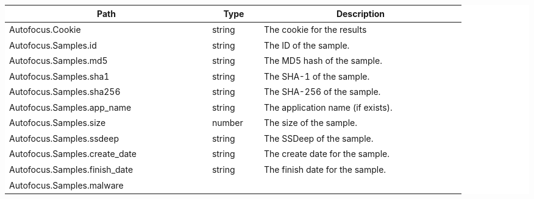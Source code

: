 </div>
<div class="cl-preview-section">
<div class="table-wrapper">
<table style="width: 749px;">
<thead>
<tr>
<th style="width: 334px;"><strong>Path</strong></th>
<th style="width: 74px;"><strong>Type</strong></th>
<th style="width: 332px;"><strong>Description</strong></th>
</tr>
</thead>
<tbody>
<tr>
<td style="width: 334px;">Autofocus.Cookie</td>
<td style="width: 74px;">string</td>
<td style="width: 332px;">The cookie for the results</td>
</tr>
<tr>
<td style="width: 334px;">Autofocus.Samples.id</td>
<td style="width: 74px;">string</td>
<td style="width: 332px;">The ID of the sample.</td>
</tr>
<tr>
<td style="width: 334px;">Autofocus.Samples.md5</td>
<td style="width: 74px;">string</td>
<td style="width: 332px;">The MD5 hash of the sample.</td>
</tr>
<tr>
<td style="width: 334px;">Autofocus.Samples.sha1</td>
<td style="width: 74px;">string</td>
<td style="width: 332px;">The SHA-1 of the sample.</td>
</tr>
<tr>
<td style="width: 334px;">Autofocus.Samples.sha256</td>
<td style="width: 74px;">string</td>
<td style="width: 332px;">The SHA-256 of the sample.</td>
</tr>
<tr>
<td style="width: 334px;">Autofocus.Samples.app_name</td>
<td style="width: 74px;">string</td>
<td style="width: 332px;">The application name (if exists).</td>
</tr>
<tr>
<td style="width: 334px;">Autofocus.Samples.size</td>
<td style="width: 74px;">number</td>
<td style="width: 332px;">The size of the sample.</td>
</tr>
<tr>
<td style="width: 334px;">Autofocus.Samples.ssdeep</td>
<td style="width: 74px;">string</td>
<td style="width: 332px;">The SSDeep of the sample.</td>
</tr>
<tr>
<td style="width: 334px;">Autofocus.Samples.create_date</td>
<td style="width: 74px;">string</td>
<td style="width: 332px;">The create date for the sample.</td>
</tr>
<tr>
<td style="width: 334px;">Autofocus.Samples.finish_date</td>
<td style="width: 74px;">string</td>
<td style="width: 332px;">The finish date for the sample.</td>
</tr>
<tr>
<td style="width: 334px;">Autofocus.Samples.malware</td>